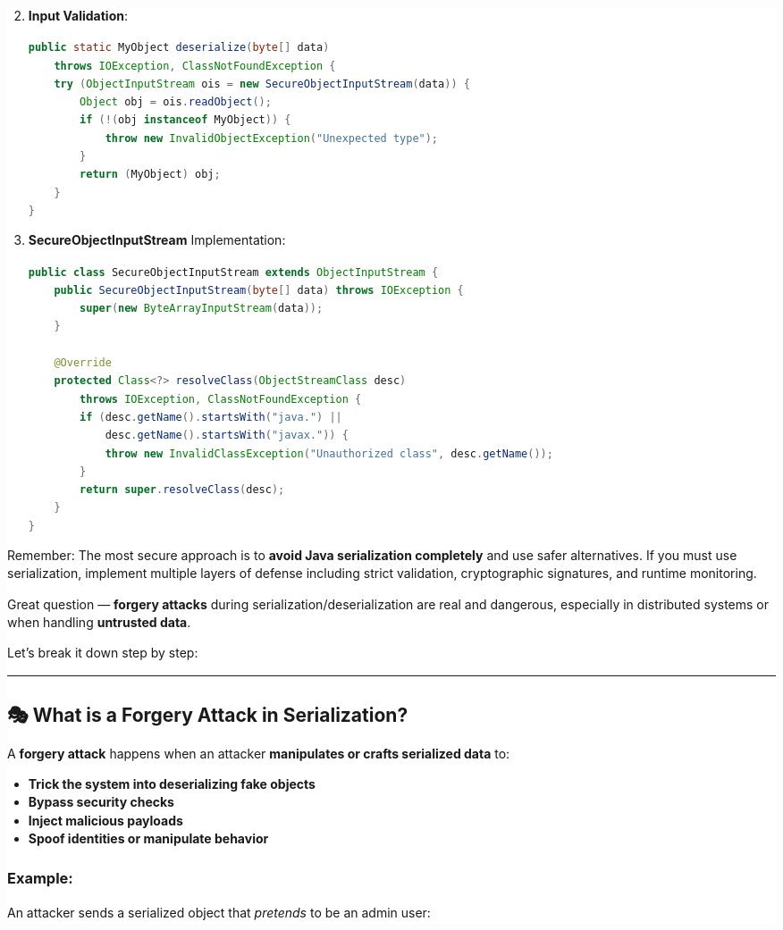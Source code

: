 2. **Input Validation**:
   ```java
   public static MyObject deserialize(byte[] data) 
       throws IOException, ClassNotFoundException {
       try (ObjectInputStream ois = new SecureObjectInputStream(data)) {
           Object obj = ois.readObject();
           if (!(obj instanceof MyObject)) {
               throw new InvalidObjectException("Unexpected type");
           }
           return (MyObject) obj;
       }
   }
   ```

3. **SecureObjectInputStream** Implementation:
   ```java
   public class SecureObjectInputStream extends ObjectInputStream {
       public SecureObjectInputStream(byte[] data) throws IOException {
           super(new ByteArrayInputStream(data));
       }
       
       @Override
       protected Class<?> resolveClass(ObjectStreamClass desc)
           throws IOException, ClassNotFoundException {
           if (desc.getName().startsWith("java.") || 
               desc.getName().startsWith("javax.")) {
               throw new InvalidClassException("Unauthorized class", desc.getName());
           }
           return super.resolveClass(desc);
       }
   }
   ```

Remember: The most secure approach is to **avoid Java serialization completely** and use safer alternatives. If you must use serialization, implement multiple layers of defense including strict validation, cryptographic signatures, and runtime monitoring.


Great question — **forgery attacks** during serialization/deserialization are real and dangerous, especially in distributed systems or when handling **untrusted data**.

Let’s break it down step by step:

---

## 🎭 What is a Forgery Attack in Serialization?

A **forgery attack** happens when an attacker **manipulates or crafts serialized data** to:

- **Trick the system into deserializing fake objects**
- **Bypass security checks**
- **Inject malicious payloads**
- **Spoof identities or manipulate behavior**

### Example:
An attacker sends a serialized object that *pretends* to be an admin user:
